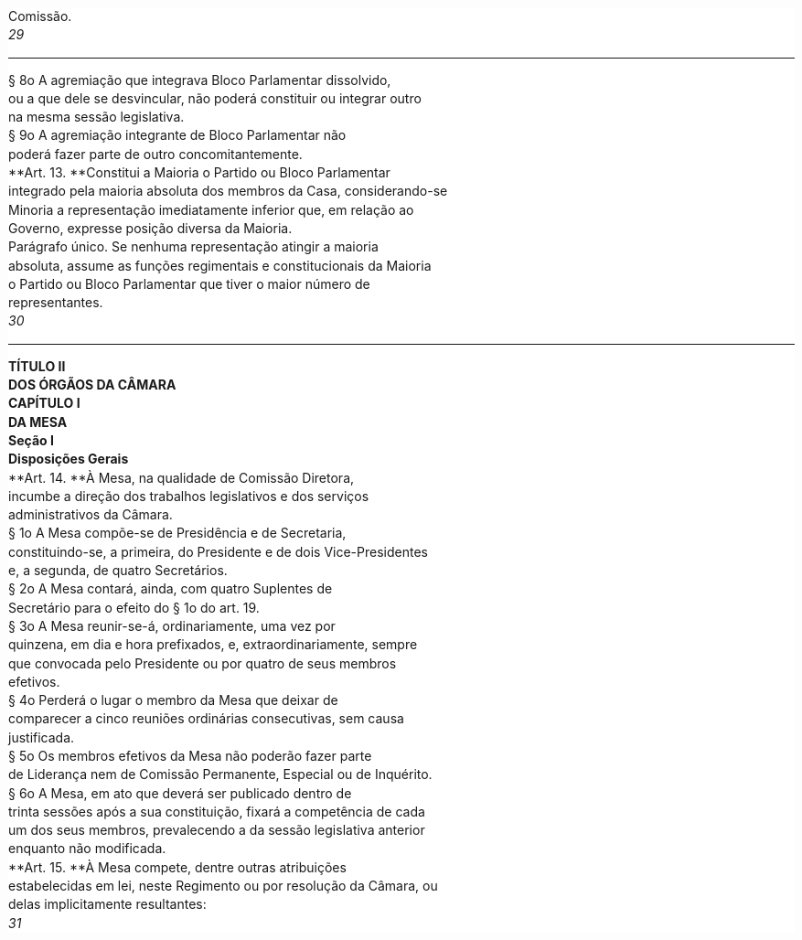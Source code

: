 Comissão.  
 *29*  

* * * * *

§ 8o A agremiação que integrava Bloco Parlamentar dissolvido,  
 ou a que dele se desvincular, não poderá constituir ou integrar outro  
na mesma sessão legislativa.  
 § 9o A agremiação integrante de Bloco Parlamentar não  
 poderá fazer parte de outro concomitantemente.  
 **Art. 13. **Constitui a Maioria o Partido ou Bloco Parlamentar  
 integrado pela maioria absoluta dos membros da Casa, considerando-se  
Minoria a representação imediatamente inferior que, em relação ao  
Governo, expresse posição diversa da Maioria.  
 Parágrafo único. Se nenhuma representação atingir a maioria  
 absoluta, assume as funções regimentais e constitucionais da Maioria  
o Partido ou Bloco Parlamentar que tiver o maior número de  
representantes.  
 *30*  

* * * * *

**TÍTULO II**  
 **DOS ÓRGÃOS DA CÂMARA**  
 **CAPÍTULO I**  
 **DA MESA**  
 **Seção I**  
 **Disposições Gerais**  
 **Art. 14. **À Mesa, na qualidade de Comissão Diretora,  
 incumbe a direção dos trabalhos legislativos e dos serviços  
administrativos da Câmara.  
 § 1o A Mesa compõe-se de Presidência e de Secretaria,  
 constituindo-se, a primeira, do Presidente e de dois Vice-Presidentes  
e, a segunda, de quatro Secretários.  
 § 2o A Mesa contará, ainda, com quatro Suplentes de  
 Secretário para o efeito do § 1o do art. 19.  
 § 3o A Mesa reunir-se-á, ordinariamente, uma vez por  
 quinzena, em dia e hora prefixados, e, extraordinariamente, sempre  
que convocada pelo Presidente ou por quatro de seus membros  
efetivos.  
 § 4o Perderá o lugar o membro da Mesa que deixar de  
 comparecer a cinco reuniões ordinárias consecutivas, sem causa  
justificada.  
 § 5o Os membros efetivos da Mesa não poderão fazer parte  
 de Liderança nem de Comissão Permanente, Especial ou de Inquérito.  
 § 6o A Mesa, em ato que deverá ser publicado dentro de  
 trinta sessões após a sua constituição, fixará a competência de cada  
um dos seus membros, prevalecendo a da sessão legislativa anterior  
enquanto não modificada.  
 **Art. 15. **À Mesa compete, dentre outras atribuições  
 estabelecidas em lei, neste Regimento ou por resolução da Câmara, ou  
delas implicitamente resultantes:  
 *31*  
